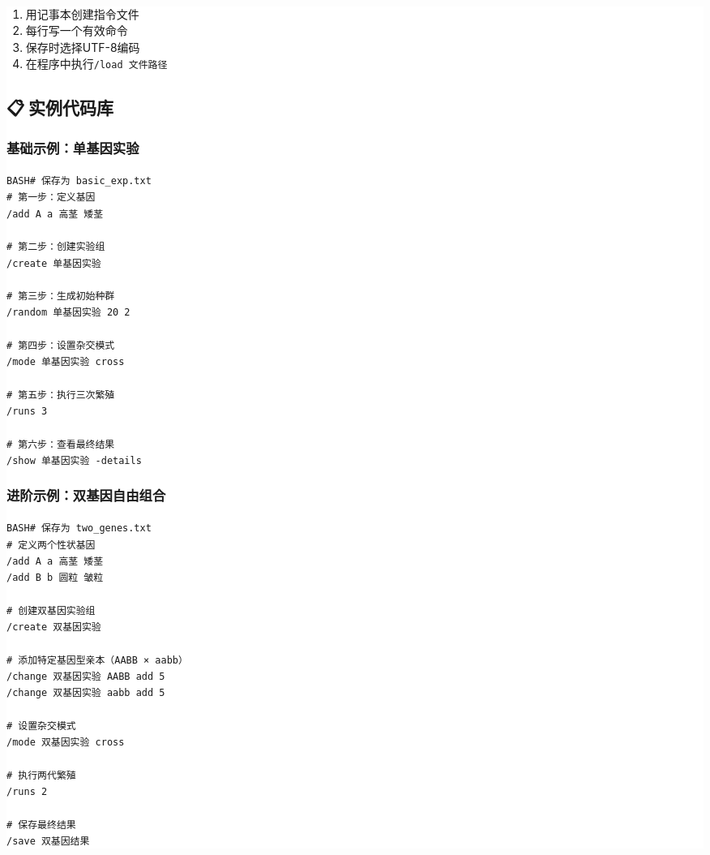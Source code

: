  1. 用记事本创建指令文件
  2. 每行写一个有效命令
  3. 保存时选择UTF-8编码
  4. 在程序中执行`/load 文件路径`

  ## 📋 实例代码库

  ### 基础示例：单基因实验

  ```
  BASH# 保存为 basic_exp.txt
  # 第一步：定义基因
  /add A a 高茎 矮茎
  
  # 第二步：创建实验组
  /create 单基因实验
  
  # 第三步：生成初始种群
  /random 单基因实验 20 2
  
  # 第四步：设置杂交模式
  /mode 单基因实验 cross
  
  # 第五步：执行三次繁殖
  /runs 3
  
  # 第六步：查看最终结果
  /show 单基因实验 -details
  ```

  ### 进阶示例：双基因自由组合

  ```
  BASH# 保存为 two_genes.txt
  # 定义两个性状基因
  /add A a 高茎 矮茎
  /add B b 圆粒 皱粒
  
  # 创建双基因实验组
  /create 双基因实验
  
  # 添加特定基因型亲本（AABB × aabb）
  /change 双基因实验 AABB add 5
  /change 双基因实验 aabb add 5
  
  # 设置杂交模式
  /mode 双基因实验 cross
  
  # 执行两代繁殖
  /runs 2
  
  # 保存最终结果
  /save 双基因结果
  ```
